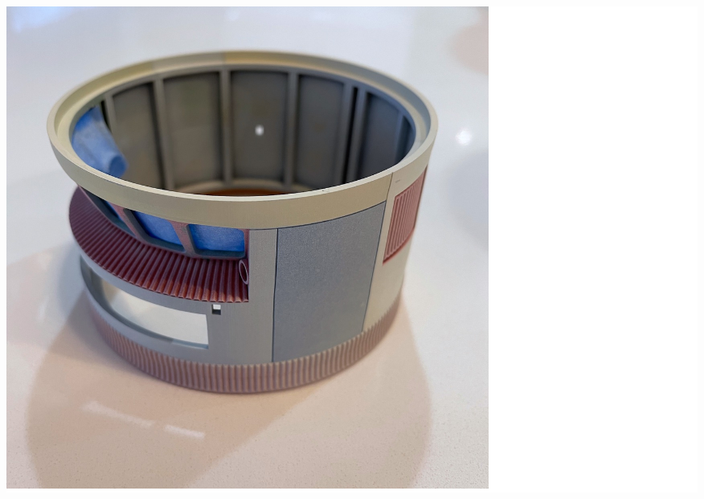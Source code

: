 <img width="600" src="https://github.com/EngineersNeedArt/Space-Tug_3DModel/blob/5c82c8ddf437002ab1437e015ddbee9b2c240bea/print_images/Space%20Tug%20-%20Exterior%20Tone%20Down%201.jpeg" alt="Colors being toned down on the exterior.">
</p>

<p align="center">
